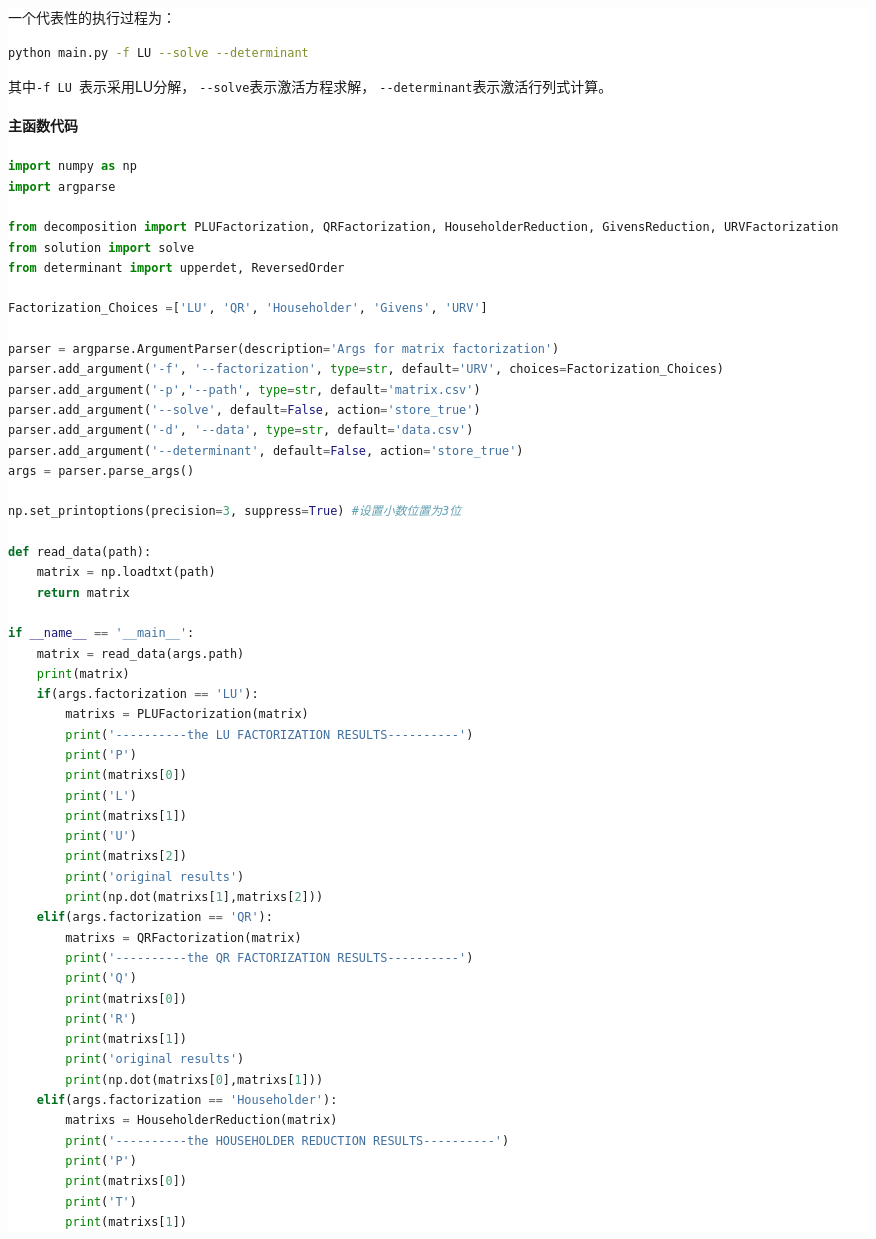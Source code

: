 一个代表性的执行过程为： 

```bash
python main.py -f LU --solve --determinant 
```

其中`-f LU `表示采用LU分解， `--solve`表示激活方程求解， `--determinant`表示激活行列式计算。

#### 主函数代码

```python
import numpy as np 
import argparse 

from decomposition import PLUFactorization, QRFactorization, HouseholderReduction, GivensReduction, URVFactorization
from solution import solve
from determinant import upperdet, ReversedOrder

Factorization_Choices =['LU', 'QR', 'Householder', 'Givens', 'URV']

parser = argparse.ArgumentParser(description='Args for matrix factorization')
parser.add_argument('-f', '--factorization', type=str, default='URV', choices=Factorization_Choices)
parser.add_argument('-p','--path', type=str, default='matrix.csv')
parser.add_argument('--solve', default=False, action='store_true')
parser.add_argument('-d', '--data', type=str, default='data.csv')
parser.add_argument('--determinant', default=False, action='store_true')
args = parser.parse_args()

np.set_printoptions(precision=3, suppress=True) #设置小数位置为3位

def read_data(path):
    matrix = np.loadtxt(path)
    return matrix 

if __name__ == '__main__':
    matrix = read_data(args.path)
    print(matrix)
    if(args.factorization == 'LU'):
        matrixs = PLUFactorization(matrix)
        print('----------the LU FACTORIZATION RESULTS----------')
        print('P')
        print(matrixs[0])
        print('L')
        print(matrixs[1])
        print('U')
        print(matrixs[2])
        print('original results')
        print(np.dot(matrixs[1],matrixs[2]))
    elif(args.factorization == 'QR'):
        matrixs = QRFactorization(matrix)
        print('----------the QR FACTORIZATION RESULTS----------')
        print('Q')
        print(matrixs[0])
        print('R')
        print(matrixs[1])
        print('original results')
        print(np.dot(matrixs[0],matrixs[1]))
    elif(args.factorization == 'Householder'):
        matrixs = HouseholderReduction(matrix)
        print('----------the HOUSEHOLDER REDUCTION RESULTS----------')
        print('P')
        print(matrixs[0])
        print('T')
        print(matrixs[1])
```